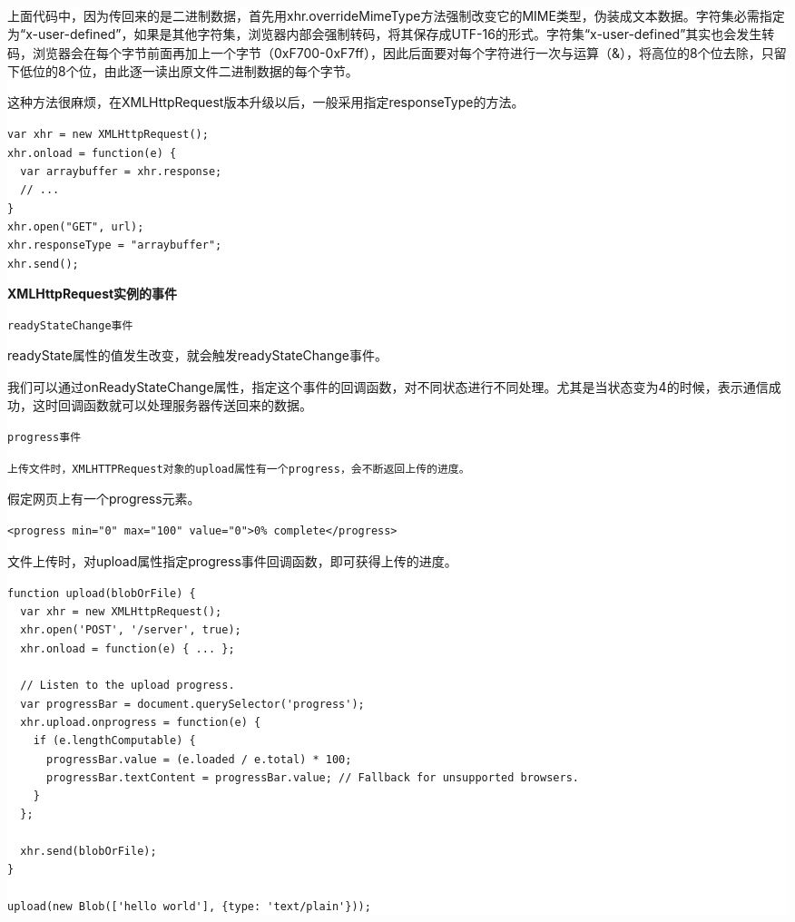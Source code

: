 
上面代码中，因为传回来的是二进制数据，首先用xhr.overrideMimeType方法强制改变它的MIME类型，伪装成文本数据。字符集必需指定为“x-user-defined”，如果是其他字符集，浏览器内部会强制转码，将其保存成UTF-16的形式。字符集“x-user-defined”其实也会发生转码，浏览器会在每个字节前面再加上一个字节（0xF700-0xF7ff），因此后面要对每个字符进行一次与运算（&），将高位的8个位去除，只留下低位的8个位，由此逐一读出原文件二进制数据的每个字节。

这种方法很麻烦，在XMLHttpRequest版本升级以后，一般采用指定responseType的方法。

```
var xhr = new XMLHttpRequest();
xhr.onload = function(e) {
  var arraybuffer = xhr.response;
  // ...
}
xhr.open("GET", url);
xhr.responseType = "arraybuffer";
xhr.send();
```

**XMLHttpRequest实例的事件**

`readyStateChange事件`

readyState属性的值发生改变，就会触发readyStateChange事件。

我们可以通过onReadyStateChange属性，指定这个事件的回调函数，对不同状态进行不同处理。尤其是当状态变为4的时候，表示通信成功，这时回调函数就可以处理服务器传送回来的数据。

`progress事件`

`上传文件时，XMLHTTPRequest对象的upload属性有一个progress，会不断返回上传的进度。`

假定网页上有一个progress元素。

```
<progress min="0" max="100" value="0">0% complete</progress>
```

文件上传时，对upload属性指定progress事件回调函数，即可获得上传的进度。

```
function upload(blobOrFile) {
  var xhr = new XMLHttpRequest();
  xhr.open('POST', '/server', true);
  xhr.onload = function(e) { ... };

  // Listen to the upload progress.
  var progressBar = document.querySelector('progress');
  xhr.upload.onprogress = function(e) {
    if (e.lengthComputable) {
      progressBar.value = (e.loaded / e.total) * 100;
      progressBar.textContent = progressBar.value; // Fallback for unsupported browsers.
    }
  };

  xhr.send(blobOrFile);
}

upload(new Blob(['hello world'], {type: 'text/plain'}));
```
